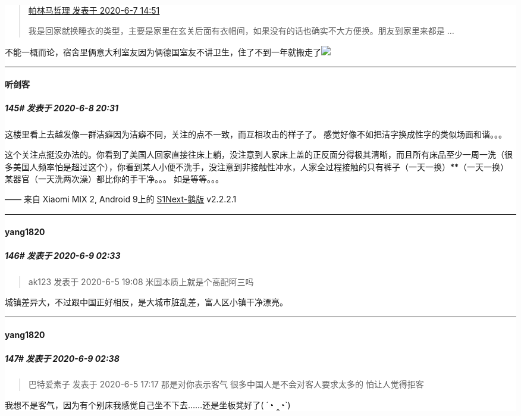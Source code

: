 

<blockquote><a href="httphttps://bbs.saraba1st.com/2b/forum.php?mod=redirect&amp;goto=findpost&amp;pid=47709797&amp;ptid=1939879" target="_blank">帕林马哲理 发表于 2020-6-7 14:51</a>

我是回家就换睡衣的类型，主要是家里在玄关后面有衣帽间，如果没有的话也确实不大方便换。朋友到家里来都是 ...</blockquote>
不能一概而论，宿舍里俩意大利室友因为俩德国室友不讲卫生，住了不到一年就搬走了<img src="https://static.saraba1st.com/image/smiley/face2017/068.png" referrerpolicy="no-referrer">







*****

####  听剑客  
##### 145#       发表于 2020-6-8 20:31




这楼里看上去越发像一群洁癖因为洁癖不同，关注的点不一致，而互相攻击的样子了。
感觉好像不如把洁字换成性字的类似场面和谐。。。

这个关注点挺没办法的。你看到了美国人回家直接往床上躺，没注意到人家床上盖的正反面分得极其清晰，而且所有床品至少一周一洗（很多美国人频率怕是超过这个），你看到某人小便不洗手，没注意到非接触性冲水，人家全过程接触的只有裤子（一天一换）**（一天一换）某器官（一天洗两次澡）都比你的手干净。。。
如是等等。。。

—— 来自 Xiaomi MIX 2, Android 9上的 [S1Next-鹅版](https://github.com/ykrank/S1-Next/releases) v2.2.2.1







*****

####  yang1820  
##### 146#       发表于 2020-6-9 02:33



<blockquote>ak123 发表于 2020-6-5 19:08
米国本质上就是个高配阿三吗</blockquote>
城镇差异大，不过跟中国正好相反，是大城市脏乱差，富人区小镇干净漂亮。







*****

####  yang1820  
##### 147#       发表于 2020-6-9 02:38



<blockquote>巴特爱素子 发表于 2020-6-5 17:17
那是对你表示客气 很多中国人是不会对客人要求太多的 怕让人觉得拒客</blockquote>
我想不是客气，因为有个别床我感觉自己坐不下去……还是坐板凳好了( ´◔ ‸◔`)

